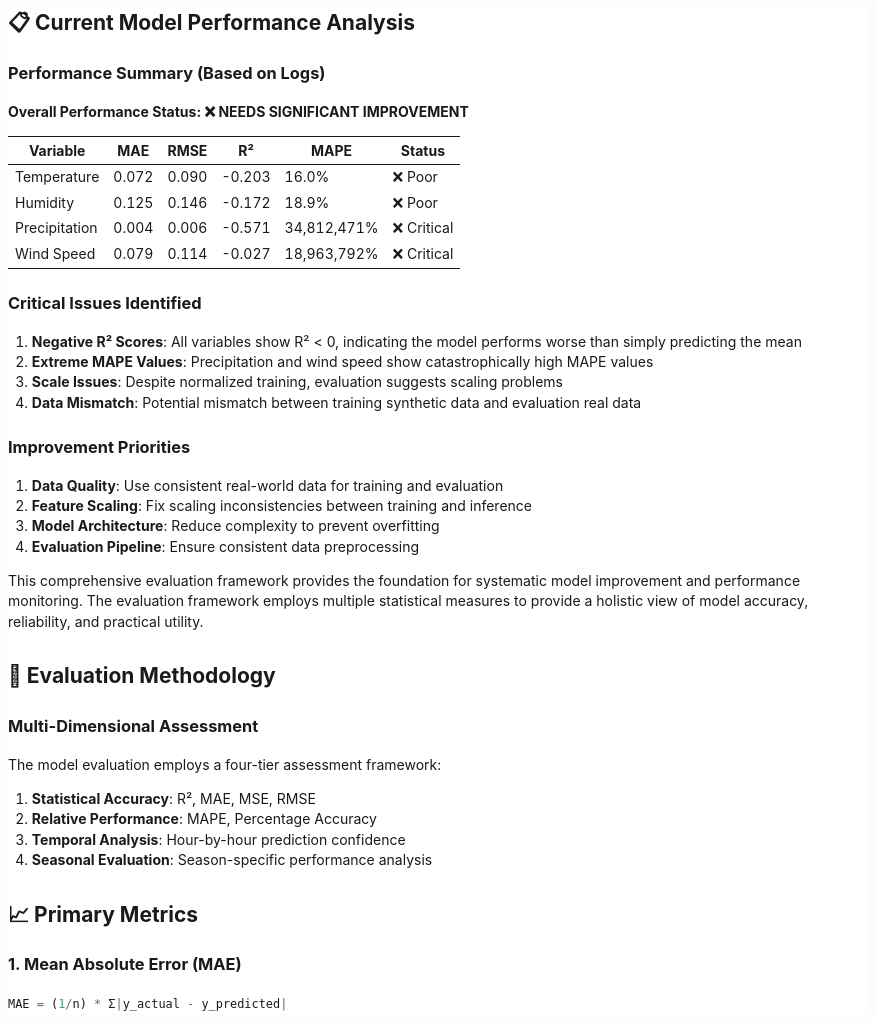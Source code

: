 ```python
```

## 📋 Current Model Performance Analysis

### Performance Summary (Based on Logs)

**Overall Performance Status: ❌ NEEDS SIGNIFICANT IMPROVEMENT**

| Variable | MAE | RMSE | R² | MAPE | Status |
|----------|-----|------|----|----- |--------|
| Temperature | 0.072 | 0.090 | -0.203 | 16.0% | ❌ Poor |
| Humidity | 0.125 | 0.146 | -0.172 | 18.9% | ❌ Poor |
| Precipitation | 0.004 | 0.006 | -0.571 | 34,812,471% | ❌ Critical |
| Wind Speed | 0.079 | 0.114 | -0.027 | 18,963,792% | ❌ Critical |

### Critical Issues Identified

1. **Negative R² Scores**: All variables show R² < 0, indicating the model performs worse than simply predicting the mean
2. **Extreme MAPE Values**: Precipitation and wind speed show catastrophically high MAPE values
3. **Scale Issues**: Despite normalized training, evaluation suggests scaling problems
4. **Data Mismatch**: Potential mismatch between training synthetic data and evaluation real data

### Improvement Priorities

1. **Data Quality**: Use consistent real-world data for training and evaluation
2. **Feature Scaling**: Fix scaling inconsistencies between training and inference
3. **Model Architecture**: Reduce complexity to prevent overfitting
4. **Evaluation Pipeline**: Ensure consistent data preprocessing

This comprehensive evaluation framework provides the foundation for systematic model improvement and performance monitoring. The evaluation framework employs multiple statistical measures to provide a holistic view of model accuracy, reliability, and practical utility.

## 🎯 Evaluation Methodology

### Multi-Dimensional Assessment
The model evaluation employs a four-tier assessment framework:

1. **Statistical Accuracy**: R², MAE, MSE, RMSE
2. **Relative Performance**: MAPE, Percentage Accuracy
3. **Temporal Analysis**: Hour-by-hour prediction confidence
4. **Seasonal Evaluation**: Season-specific performance analysis

## 📈 Primary Metrics

### 1. Mean Absolute Error (MAE)
```python
MAE = (1/n) * Σ|y_actual - y_predicted|
```
